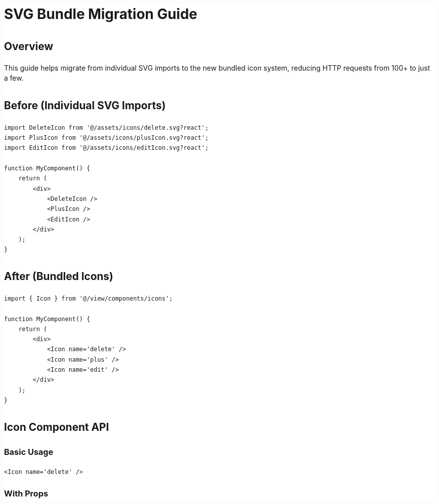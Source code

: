 # SVG Bundle Migration Guide

## Overview

This guide helps migrate from individual SVG imports to the new bundled icon system, reducing HTTP requests from 100+ to just a few.

## Before (Individual SVG Imports)

```tsx
import DeleteIcon from '@/assets/icons/delete.svg?react';
import PlusIcon from '@/assets/icons/plusIcon.svg?react';
import EditIcon from '@/assets/icons/editIcon.svg?react';

function MyComponent() {
	return (
		<div>
			<DeleteIcon />
			<PlusIcon />
			<EditIcon />
		</div>
	);
}
```

## After (Bundled Icons)

```tsx
import { Icon } from '@/view/components/icons';

function MyComponent() {
	return (
		<div>
			<Icon name='delete' />
			<Icon name='plus' />
			<Icon name='edit' />
		</div>
	);
}
```

## Icon Component API

### Basic Usage

```tsx
<Icon name='delete' />
```

### With Props
